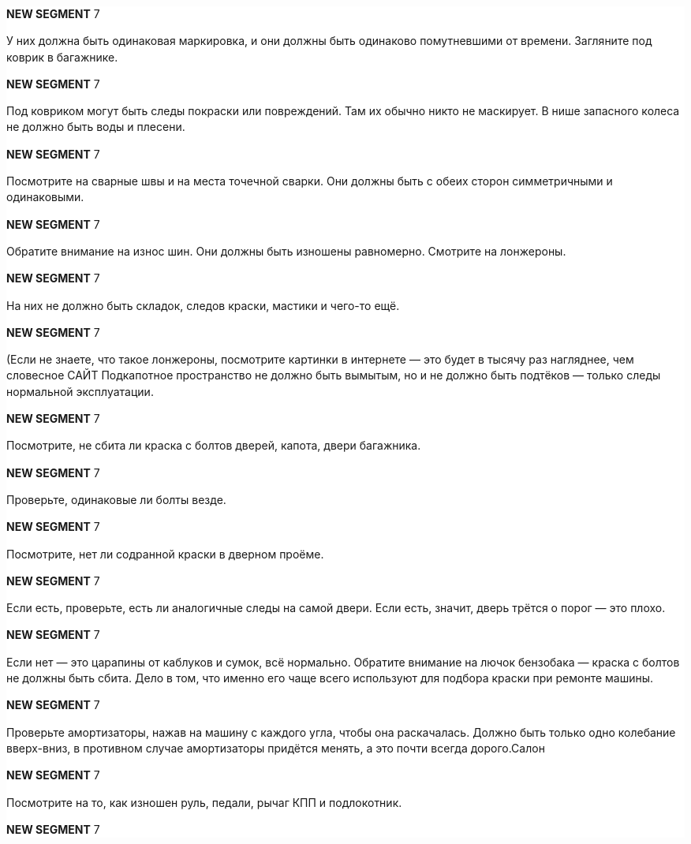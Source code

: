 **NEW SEGMENT** 7

 У них должна быть одинаковая маркировка, и они должны быть одинаково помутневшими от времени. Загляните под коврик в багажнике. 

**NEW SEGMENT** 7

Под ковриком могут быть следы покраски или повреждений. Там их обычно никто не маскирует. В нише запасного колеса не должно быть воды и плесени. 

**NEW SEGMENT** 7

 Посмотрите на сварные швы и на места точечной сварки. Они должны быть с обеих сторон симметричными и одинаковыми. 

**NEW SEGMENT** 7

 Обратите внимание на износ шин. Они должны быть изношены равномерно. Смотрите на лонжероны. 

**NEW SEGMENT** 7

 На них не должно быть складок, следов краски, мастики и чего-то ещё. 

**NEW SEGMENT** 7

 (Если не знаете, что такое лонжероны, посмотрите картинки в интернете — это будет в тысячу раз нагляднее, чем словесное САЙТ Подкапотное пространство не должно быть вымытым, но и не должно быть подтёков — только следы нормальной эксплуатации. 

**NEW SEGMENT** 7

 Посмотрите, не сбита ли краска с болтов дверей, капота, двери багажника. 

**NEW SEGMENT** 7

 Проверьте, одинаковые ли болты везде. 

**NEW SEGMENT** 7

 Посмотрите, нет ли содранной краски в дверном проёме. 

**NEW SEGMENT** 7

 Если есть, проверьте, есть ли аналогичные следы на самой двери. Если есть, значит, дверь трётся о порог — это плохо. 

**NEW SEGMENT** 7

 Если нет — это царапины от каблуков и сумок, всё нормально. Обратите внимание на лючок бензобака — краска с болтов не должны быть сбита. Дело в том, что именно его чаще всего используют для подбора краски при ремонте машины. 

**NEW SEGMENT** 7

 Проверьте амортизаторы, нажав на машину с каждого угла, чтобы она раскачалась. Должно быть только одно колебание вверх-вниз, в противном случае амортизаторы придётся менять, а это почти всегда дорого.Салон 

**NEW SEGMENT** 7

 Посмотрите на то, как изношен руль, педали, рычаг КПП и подлокотник. 

**NEW SEGMENT** 7
